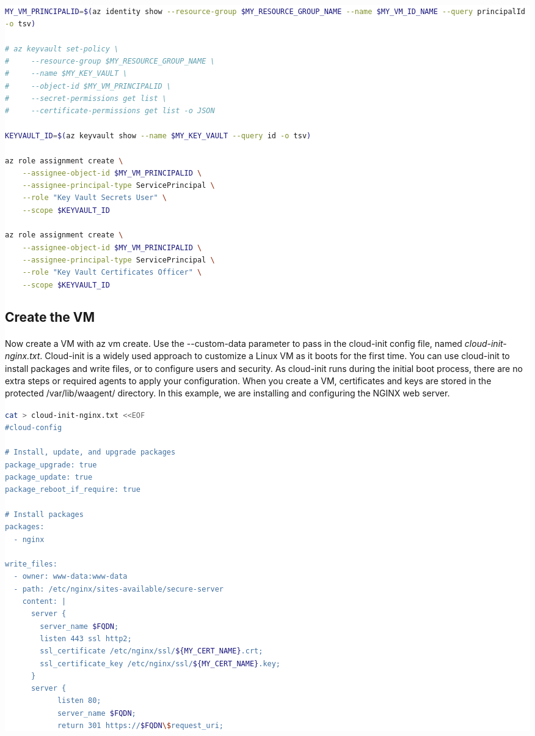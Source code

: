 ```bash
MY_VM_PRINCIPALID=$(az identity show --resource-group $MY_RESOURCE_GROUP_NAME --name $MY_VM_ID_NAME --query principalId -o tsv)

# az keyvault set-policy \
#     --resource-group $MY_RESOURCE_GROUP_NAME \
#     --name $MY_KEY_VAULT \
#     --object-id $MY_VM_PRINCIPALID \
#     --secret-permissions get list \
#     --certificate-permissions get list -o JSON

KEYVAULT_ID=$(az keyvault show --name $MY_KEY_VAULT --query id -o tsv)

az role assignment create \
    --assignee-object-id $MY_VM_PRINCIPALID \
    --assignee-principal-type ServicePrincipal \
    --role "Key Vault Secrets User" \
    --scope $KEYVAULT_ID

az role assignment create \
    --assignee-object-id $MY_VM_PRINCIPALID \
    --assignee-principal-type ServicePrincipal \
    --role "Key Vault Certificates Officer" \
    --scope $KEYVAULT_ID
```

## Create the VM

Now create a VM with az vm create. Use the --custom-data parameter to pass in the cloud-init config file, named *cloud-init-nginx.txt*.
Cloud-init is a widely used approach to customize a Linux VM as it boots for the first time. You can use cloud-init to install packages and write files, or to configure users and security. As cloud-init runs during the initial boot process, there are no extra steps or required agents to apply your configuration.
When you create a VM, certificates and keys are stored in the protected /var/lib/waagent/ directory. In this example, we are installing and configuring the NGINX web server.

```bash
cat > cloud-init-nginx.txt <<EOF
#cloud-config

# Install, update, and upgrade packages
package_upgrade: true
package_update: true
package_reboot_if_require: true

# Install packages
packages:
  - nginx

write_files:
  - owner: www-data:www-data
  - path: /etc/nginx/sites-available/secure-server
    content: |
      server {
        server_name $FQDN;
        listen 443 ssl http2;
        ssl_certificate /etc/nginx/ssl/${MY_CERT_NAME}.crt;
        ssl_certificate_key /etc/nginx/ssl/${MY_CERT_NAME}.key;
      }
      server {
            listen 80;
            server_name $FQDN;
            return 301 https://$FQDN\$request_uri;
```